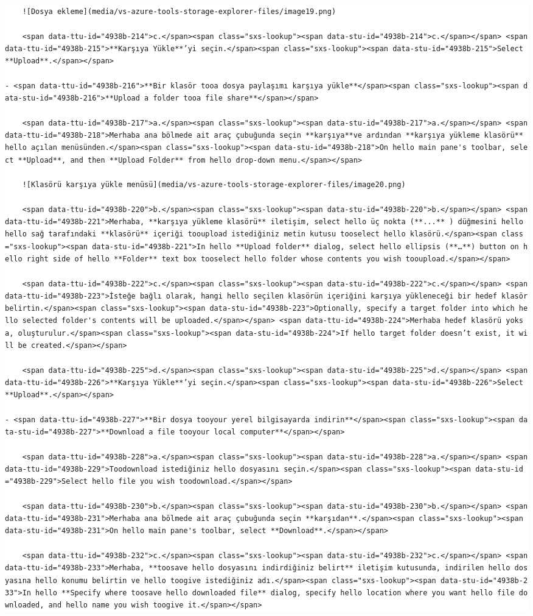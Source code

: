         ![Dosya ekleme](media/vs-azure-tools-storage-explorer-files/image19.png)

        <span data-ttu-id="4938b-214">c.</span><span class="sxs-lookup"><span data-stu-id="4938b-214">c.</span></span> <span data-ttu-id="4938b-215">**Karşıya Yükle**’yi seçin.</span><span class="sxs-lookup"><span data-stu-id="4938b-215">Select **Upload**.</span></span>

    - <span data-ttu-id="4938b-216">**Bir klasör tooa dosya paylaşımı karşıya yükle**</span><span class="sxs-lookup"><span data-stu-id="4938b-216">**Upload a folder tooa file share**</span></span>
        
        <span data-ttu-id="4938b-217">a.</span><span class="sxs-lookup"><span data-stu-id="4938b-217">a.</span></span> <span data-ttu-id="4938b-218">Merhaba ana bölmede ait araç çubuğunda seçin **karşıya**ve ardından **karşıya yükleme klasörü** hello açılan menüsünden.</span><span class="sxs-lookup"><span data-stu-id="4938b-218">On hello main pane's toolbar, select **Upload**, and then **Upload Folder** from hello drop-down menu.</span></span>

        ![Klasörü karşıya yükle menüsü](media/vs-azure-tools-storage-explorer-files/image20.png)

        <span data-ttu-id="4938b-220">b.</span><span class="sxs-lookup"><span data-stu-id="4938b-220">b.</span></span> <span data-ttu-id="4938b-221">Merhaba, **karşıya yükleme klasörü** iletişim, select hello üç nokta (**...** ) düğmesini hello hello sağ tarafındaki **klasörü** içeriği tooupload istediğiniz metin kutusu tooselect hello klasörü.</span><span class="sxs-lookup"><span data-stu-id="4938b-221">In hello **Upload folder** dialog, select hello ellipsis (**…**) button on hello right side of hello **Folder** text box tooselect hello folder whose contents you wish tooupload.</span></span>

        <span data-ttu-id="4938b-222">c.</span><span class="sxs-lookup"><span data-stu-id="4938b-222">c.</span></span> <span data-ttu-id="4938b-223">İsteğe bağlı olarak, hangi hello seçilen klasörün içeriğini karşıya yükleneceği bir hedef klasör belirtin.</span><span class="sxs-lookup"><span data-stu-id="4938b-223">Optionally, specify a target folder into which hello selected folder's contents will be uploaded.</span></span> <span data-ttu-id="4938b-224">Merhaba hedef klasörü yoksa, oluşturulur.</span><span class="sxs-lookup"><span data-stu-id="4938b-224">If hello target folder doesn’t exist, it will be created.</span></span>

        <span data-ttu-id="4938b-225">d.</span><span class="sxs-lookup"><span data-stu-id="4938b-225">d.</span></span> <span data-ttu-id="4938b-226">**Karşıya Yükle**’yi seçin.</span><span class="sxs-lookup"><span data-stu-id="4938b-226">Select **Upload**.</span></span>

    - <span data-ttu-id="4938b-227">**Bir dosya tooyour yerel bilgisayarda indirin**</span><span class="sxs-lookup"><span data-stu-id="4938b-227">**Download a file tooyour local computer**</span></span>
        
        <span data-ttu-id="4938b-228">a.</span><span class="sxs-lookup"><span data-stu-id="4938b-228">a.</span></span> <span data-ttu-id="4938b-229">Toodownload istediğiniz hello dosyasını seçin.</span><span class="sxs-lookup"><span data-stu-id="4938b-229">Select hello file you wish toodownload.</span></span>
        
        <span data-ttu-id="4938b-230">b.</span><span class="sxs-lookup"><span data-stu-id="4938b-230">b.</span></span> <span data-ttu-id="4938b-231">Merhaba ana bölmede ait araç çubuğunda seçin **karşıdan**.</span><span class="sxs-lookup"><span data-stu-id="4938b-231">On hello main pane's toolbar, select **Download**.</span></span>
        
        <span data-ttu-id="4938b-232">c.</span><span class="sxs-lookup"><span data-stu-id="4938b-232">c.</span></span> <span data-ttu-id="4938b-233">Merhaba, **toosave hello dosyasını indirdiğiniz belirt** iletişim kutusunda, indirilen hello dosyasına hello konumu belirtin ve hello toogive istediğiniz adı.</span><span class="sxs-lookup"><span data-stu-id="4938b-233">In hello **Specify where toosave hello downloaded file** dialog, specify hello location where you want hello file downloaded, and hello name you wish toogive it.</span></span>
